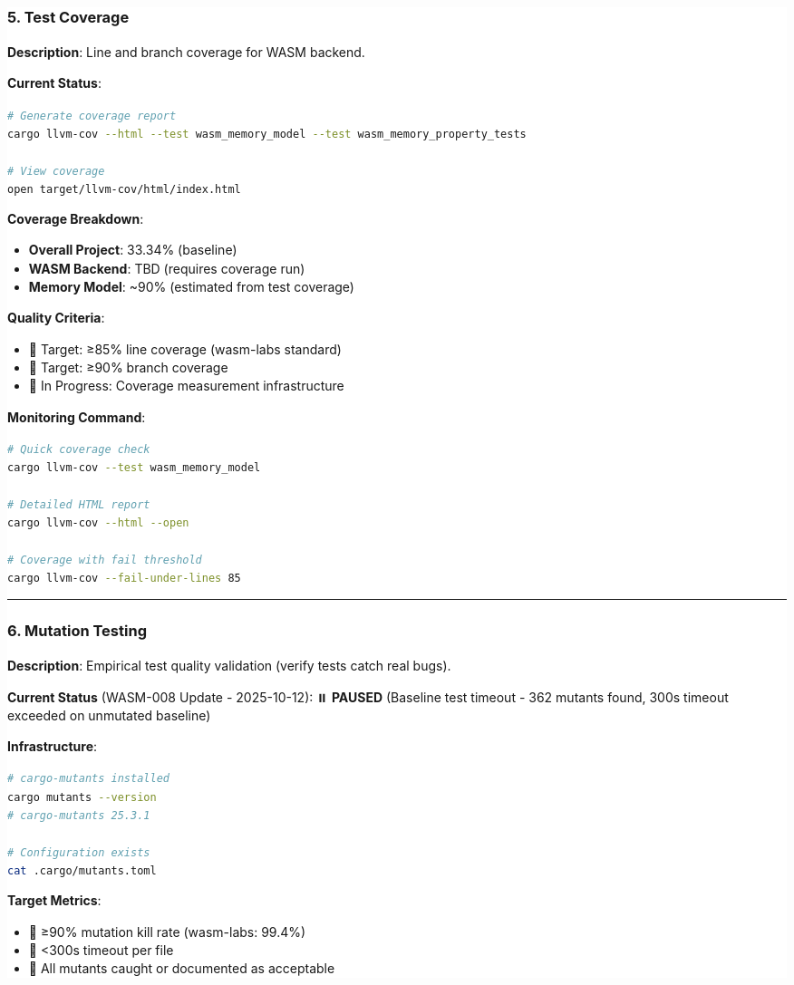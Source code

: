 
### 5. Test Coverage

**Description**: Line and branch coverage for WASM backend.

**Current Status**:
```bash
# Generate coverage report
cargo llvm-cov --html --test wasm_memory_model --test wasm_memory_property_tests

# View coverage
open target/llvm-cov/html/index.html
```

**Coverage Breakdown**:
- **Overall Project**: 33.34% (baseline)
- **WASM Backend**: TBD (requires coverage run)
- **Memory Model**: ~90% (estimated from test coverage)

**Quality Criteria**:
- 🔄 Target: ≥85% line coverage (wasm-labs standard)
- 🔄 Target: ≥90% branch coverage
- 🔄 In Progress: Coverage measurement infrastructure

**Monitoring Command**:
```bash
# Quick coverage check
cargo llvm-cov --test wasm_memory_model

# Detailed HTML report
cargo llvm-cov --html --open

# Coverage with fail threshold
cargo llvm-cov --fail-under-lines 85
```

---

### 6. Mutation Testing

**Description**: Empirical test quality validation (verify tests catch real bugs).

**Current Status** (WASM-008 Update - 2025-10-12): ⏸️ **PAUSED** (Baseline test timeout - 362 mutants found, 300s timeout exceeded on unmutated baseline)

**Infrastructure**:
```bash
# cargo-mutants installed
cargo mutants --version
# cargo-mutants 25.3.1

# Configuration exists
cat .cargo/mutants.toml
```

**Target Metrics**:
- 🔄 ≥90% mutation kill rate (wasm-labs: 99.4%)
- 🔄 <300s timeout per file
- 🔄 All mutants caught or documented as acceptable
